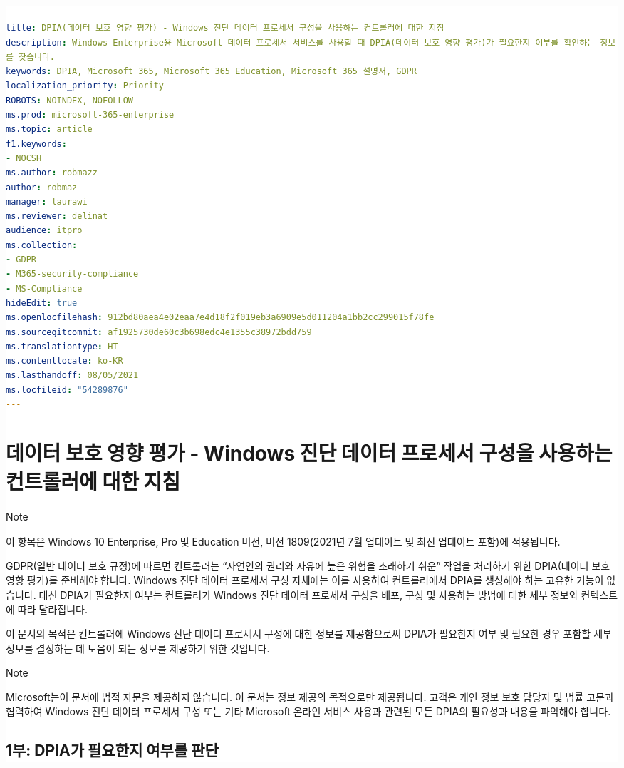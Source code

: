 ```yaml
---
title: DPIA(데이터 보호 영향 평가) - Windows 진단 데이터 프로세서 구성을 사용하는 컨트롤러에 대한 지침
description: Windows Enterprise용 Microsoft 데이터 프로세서 서비스를 사용할 때 DPIA(데이터 보호 영향 평가)가 필요한지 여부를 확인하는 정보를 찾습니다.
keywords: DPIA, Microsoft 365, Microsoft 365 Education, Microsoft 365 설명서, GDPR
localization_priority: Priority
ROBOTS: NOINDEX, NOFOLLOW
ms.prod: microsoft-365-enterprise
ms.topic: article
f1.keywords:
- NOCSH
ms.author: robmazz
author: robmaz
manager: laurawi
ms.reviewer: delinat
audience: itpro
ms.collection:
- GDPR
- M365-security-compliance
- MS-Compliance
hideEdit: true
ms.openlocfilehash: 912bd80aea4e02eaa7e4d18f2f019eb3a6909e5d011204a1bb2cc299015f78fe
ms.sourcegitcommit: af1925730de60c3b698edc4e1355c38972bdd759
ms.translationtype: HT
ms.contentlocale: ko-KR
ms.lasthandoff: 08/05/2021
ms.locfileid: "54289876"
---
```

# <a name="data-protection-impact-assessments-guidance-for-controllers-using-windows-diagnostic-data-processor-configuration"></a>데이터 보호 영향 평가 - Windows 진단 데이터 프로세서 구성을 사용하는 컨트롤러에 대한 지침

>[!NOTE]
>이 항목은 Windows 10 Enterprise, Pro 및 Education 버전, 버전 1809(2021년 7월 업데이트 및 최신 업데이트 포함)에 적용됩니다.

GDPR(일반 데이터 보호 규정)에 따르면 컨트롤러는 “자연인의 권리와 자유에 높은 위험을 초래하기 쉬운” 작업을 처리하기 위한 DPIA(데이터 보호 영향 평가)를 준비해야 합니다. Windows 진단 데이터 프로세서 구성 자체에는 이를 사용하여 컨트롤러에서 DPIA를 생성해야 하는 고유한 기능이 없습니다. 대신 DPIA가 필요한지 여부는 컨트롤러가 [Windows 진단 데이터 프로세서 구성](/windows/privacy/configure-windows-diagnostic-data-in-your-organization)을 배포, 구성 및 사용하는 방법에 대한 세부 정보와 컨텍스트에 따라 달라집니다.

이 문서의 목적은 컨트롤러에 Windows 진단 데이터 프로세서 구성에 대한 정보를 제공함으로써 DPIA가 필요한지 여부 및 필요한 경우 포함할 세부 정보를 결정하는 데 도움이 되는 정보를 제공하기 위한 것입니다.

>[!Note]
>Microsoft는이 문서에 법적 자문을 제공하지 않습니다. 이 문서는 정보 제공의 목적으로만 제공됩니다. 고객은 개인 정보 보호 담당자 및 법률 고문과 협력하여 Windows 진단 데이터 프로세서 구성 또는 기타 Microsoft 온라인 서비스 사용과 관련된 모든 DPIA의 필요성과 내용을 파악해야 합니다.

## <a name="part-1-determining-whether-a-dpia-is-needed"></a>1부: DPIA가 필요한지 여부를 판단
